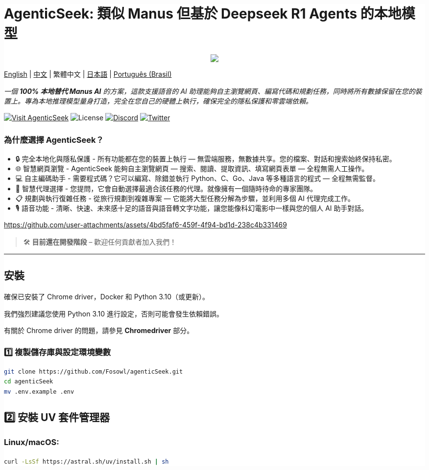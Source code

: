 # AgenticSeek: 類似 Manus 但基於 Deepseek R1 Agents 的本地模型

<p align="center">
<img align="center" src="./media/whale_readme.jpg">
<p>

[English](./README.md) | [中文](./README_CHS.md) | 繁體中文 | [日本語](./README_JP.md) | [Português (Brasil)](./README_PTBR.md)

*一個 **100% 本地替代 Manus AI** 的方案，這款支援語音的 AI 助理能夠自主瀏覽網頁、編寫代碼和規劃任務，同時將所有數據保留在您的裝置上。專為本地推理模型量身打造，完全在您自己的硬體上執行，確保完全的隱私保護和零雲端依賴。*

[![Visit AgenticSeek](https://img.shields.io/static/v1?label=Website&message=AgenticSeek&color=blue&style=flat-square)](https://fosowl.github.io/agenticSeek.html) ![License](https://img.shields.io/badge/license-GPL--3.0-green) [![Discord](https://img.shields.io/badge/Discord-Join%20Us-7289DA?logo=discord&logoColor=white)](https://discord.gg/8hGDaME3TC) [![Twitter](https://img.shields.io/twitter/url/https/twitter.com/fosowl.svg?style=social&label=Update%20%40Fosowl)](https://x.com/Martin993886460)

### 為什麼選擇 AgenticSeek？

* 🔒 完全本地化與隱私保護 - 所有功能都在您的裝置上執行 — 無雲端服務，無數據共享。您的檔案、對話和搜索始終保持私密。
* 🌐 智慧網頁瀏覽 - AgenticSeek 能夠自主瀏覽網頁 — 搜索、閱讀、提取資訊、填寫網頁表單 — 全程無需人工操作。
* 💻 自主編碼助手 - 需要程式碼？它可以編寫、除錯並執行 Python、C、Go、Java 等多種語言的程式 — 全程無需監督。
* 🧠 智慧代理選擇 - 您提問，它會自動選擇最適合該任務的代理。就像擁有一個隨時待命的專家團隊。
* 📋 規劃與執行復雜任務 - 從旅行規劃到複雜專案 — 它能將大型任務分解為步驟，並利用多個 AI 代理完成工作。
* 🎙️ 語音功能 - 清晰、快速、未來感十足的語音與語音轉文字功能，讓您能像科幻電影中一樣與您的個人 AI 助手對話。

https://github.com/user-attachments/assets/4bd5faf6-459f-4f94-bd1d-238c4b331469

> 🛠️ **目前還在開發階段** – 歡迎任何貢獻者加入我們！

---

## **安裝**

確保已安裝了 Chrome driver，Docker 和 Python 3.10（或更新）。

我們強烈建議您使用 Python 3.10 進行設定，否則可能會發生依賴錯誤。

有關於 Chrome driver 的問題，請參見 **Chromedriver** 部分。

### 1️⃣ **複製儲存庫與設定環境變數**

```sh
git clone https://github.com/Fosowl/agenticSeek.git
cd agenticSeek
mv .env.example .env
```

## 2️⃣ 安裝 UV 套件管理器

### Linux/macOS:
```bash
curl -LsSf https://astral.sh/uv/install.sh | sh
```
